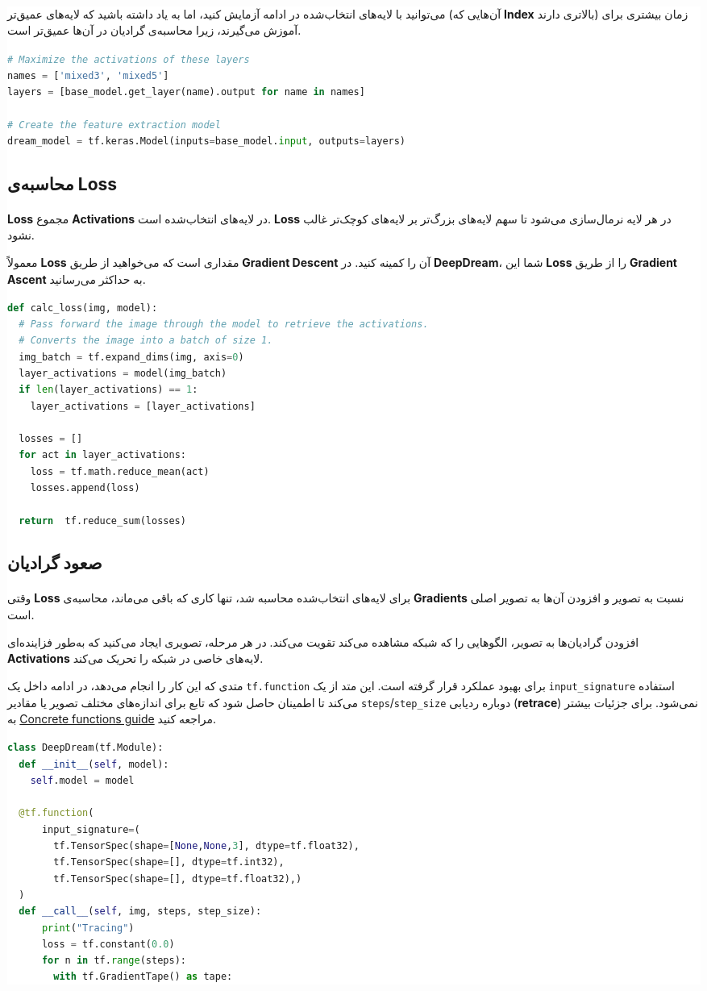 می‌توانید با لایه‌های انتخاب‌شده در ادامه آزمایش کنید، اما به یاد داشته باشید که لایه‌های عمیق‌تر (آن‌هایی که **Index** بالاتری دارند) زمان بیشتری برای آموزش می‌گیرند، زیرا محاسبه‌ی گرادیان در آن‌ها عمیق‌تر است.

```python
# Maximize the activations of these layers
names = ['mixed3', 'mixed5']
layers = [base_model.get_layer(name).output for name in names]

# Create the feature extraction model
dream_model = tf.keras.Model(inputs=base_model.input, outputs=layers)
```

## محاسبه‌ی Loss

**Loss** مجموع **Activations** در لایه‌های انتخاب‌شده است. **Loss** در هر لایه نرمال‌سازی می‌شود تا سهم لایه‌های بزرگ‌تر بر لایه‌های کوچک‌تر غالب نشود.

معمولاً **Loss** مقداری است که می‌خواهید از طریق **Gradient Descent** آن را کمینه کنید. در **DeepDream**، شما این **Loss** را از طریق **Gradient Ascent** به حداکثر می‌رسانید.

```python
def calc_loss(img, model):
  # Pass forward the image through the model to retrieve the activations.
  # Converts the image into a batch of size 1.
  img_batch = tf.expand_dims(img, axis=0)
  layer_activations = model(img_batch)
  if len(layer_activations) == 1:
    layer_activations = [layer_activations]

  losses = []
  for act in layer_activations:
    loss = tf.math.reduce_mean(act)
    losses.append(loss)

  return  tf.reduce_sum(losses)
  ```
  
## صعود گرادیان

وقتی **Loss** برای لایه‌های انتخاب‌شده محاسبه شد، تنها کاری که باقی می‌ماند، محاسبه‌ی **Gradients** نسبت به تصویر و افزودن آن‌ها به تصویر اصلی است.

افزودن گرادیان‌ها به تصویر، الگوهایی را که شبکه مشاهده می‌کند تقویت می‌کند. در هر مرحله، تصویری ایجاد می‌کنید که به‌طور فزاینده‌ای **Activations** لایه‌های خاصی در شبکه را تحریک می‌کند.

متدی که این کار را انجام می‌دهد، در ادامه داخل یک `tf.function` برای بهبود عملکرد قرار گرفته است. این متد از یک `input_signature` استفاده می‌کند تا اطمینان حاصل شود که تابع برای اندازه‌های مختلف تصویر یا مقادیر `steps`/`step_size` دوباره ردیابی (**retrace**) نمی‌شود. برای جزئیات بیشتر به [Concrete functions guide](../../guide/function.ipynb) مراجعه کنید.

```python
class DeepDream(tf.Module):
  def __init__(self, model):
    self.model = model

  @tf.function(
      input_signature=(
        tf.TensorSpec(shape=[None,None,3], dtype=tf.float32),
        tf.TensorSpec(shape=[], dtype=tf.int32),
        tf.TensorSpec(shape=[], dtype=tf.float32),)
  )
  def __call__(self, img, steps, step_size):
      print("Tracing")
      loss = tf.constant(0.0)
      for n in tf.range(steps):
        with tf.GradientTape() as tape:
```